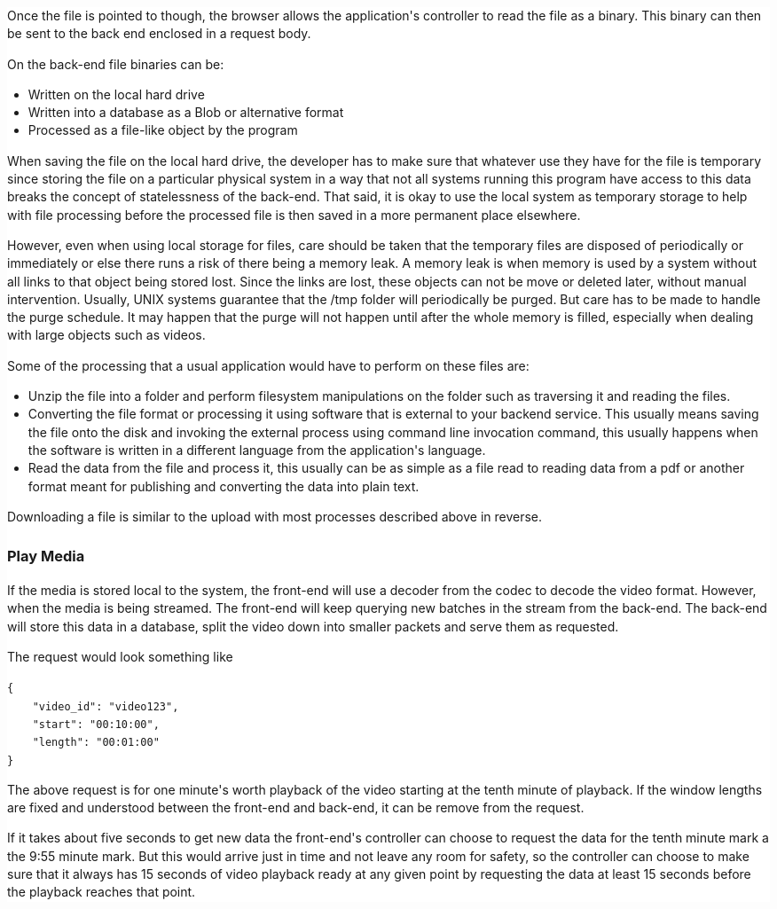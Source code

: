 Once the file is pointed to though, the browser allows the application's controller to read the file as a binary. This binary can then be sent to the back end enclosed in a request body.

On the back-end file binaries can be:
- Written on the local hard drive
- Written into a database as a Blob or alternative format
- Processed as a file-like object by the program

When saving the file on the local hard drive, the developer has to make sure that whatever use they have for the file is temporary since storing the file on a particular physical system in a way that not all systems running this program have access to this data breaks the concept of statelessness of the back-end. That said, it is okay to use the local system as temporary storage to help with file processing before the processed file is then saved in a more permanent place elsewhere.

However, even when using local storage for files, care should be taken that the temporary files are disposed of periodically or immediately or else there runs a risk of there being a memory leak. A memory leak is when memory is used by a system without all links to that object being stored lost. Since the links are lost, these objects can not be move or deleted later, without manual intervention. Usually, UNIX systems guarantee that the /tmp folder will periodically be purged. But care has to be made to handle the purge schedule. It may happen that the purge will not happen until after the whole memory is filled, especially when dealing with large objects such as videos.

Some of the processing that a usual application would have to perform on these files are:
- Unzip the file into a folder and perform filesystem manipulations on the folder such as traversing it and reading the files.
- Converting the file format or processing it using software that is external to your backend service. This usually means saving the file onto the disk and invoking the external process using command line invocation command, this usually happens when the software is written in a different language from the application's language.
- Read the data from the file and process it, this usually can be as simple as a file read to reading data from a pdf or another format meant for publishing and converting the data into plain text.

Downloading a file is similar to the upload with most processes described above in reverse.

### Play Media
If the media is stored local to the system, the front-end will use a decoder from the codec to decode the video format. However, when the media is being streamed. The front-end will keep querying new batches in the stream from the back-end. The back-end will store this data in a database, split the video down into smaller packets and serve them as requested.

The request would look something like
```
{
    "video_id": "video123",
    "start": "00:10:00",
    "length": "00:01:00"
}
```
The above request is for one minute's worth playback of the video starting at the tenth minute of playback. If the window lengths are fixed and understood between the front-end and back-end, it can be remove from the request.

If it takes about five seconds to get new data the front-end's controller can choose to request the data for the tenth minute mark a the 9:55 minute mark. But this would arrive just in time and not leave any room for safety, so the controller can choose to make sure that it always has 15 seconds of video playback ready at any given point by requesting the data at least 15 seconds before the playback reaches that point.
